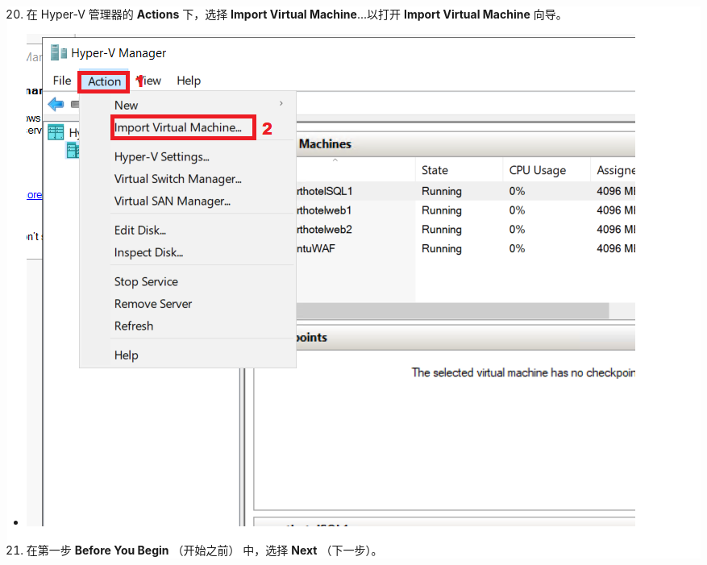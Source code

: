 20. 在 Hyper-V 管理器的 **Actions** 下，选择 **Import Virtual
    Machine**...以打开 **Import Virtual Machine** 向导。

- ![](./media/image31.png)

21. 在第一步 **Before You Begin** （开始之前） 中，选择 **Next**
    （下一步）。
